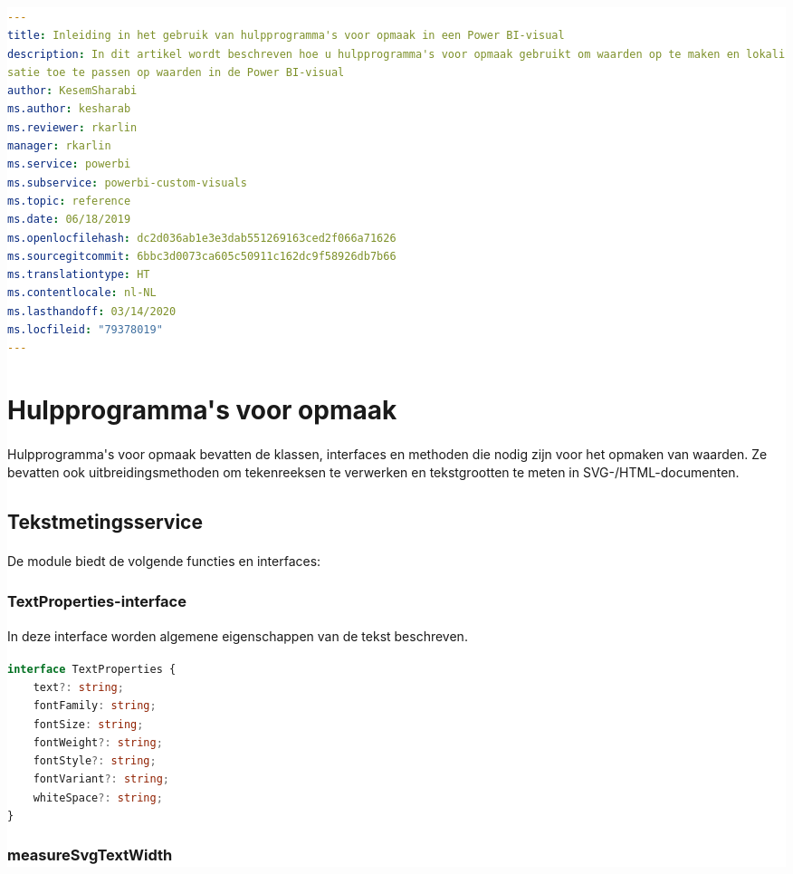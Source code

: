 ```yaml
---
title: Inleiding in het gebruik van hulpprogramma's voor opmaak in een Power BI-visual
description: In dit artikel wordt beschreven hoe u hulpprogramma's voor opmaak gebruikt om waarden op te maken en lokalisatie toe te passen op waarden in de Power BI-visual
author: KesemSharabi
ms.author: kesharab
ms.reviewer: rkarlin
manager: rkarlin
ms.service: powerbi
ms.subservice: powerbi-custom-visuals
ms.topic: reference
ms.date: 06/18/2019
ms.openlocfilehash: dc2d036ab1e3e3dab551269163ced2f066a71626
ms.sourcegitcommit: 6bbc3d0073ca605c50911c162dc9f58926db7b66
ms.translationtype: HT
ms.contentlocale: nl-NL
ms.lasthandoff: 03/14/2020
ms.locfileid: "79378019"
---
```

# <a name="formatting-utils"></a>Hulpprogramma's voor opmaak

Hulpprogramma's voor opmaak bevatten de klassen, interfaces en methoden die nodig zijn voor het opmaken van waarden. Ze bevatten ook uitbreidingsmethoden om tekenreeksen te verwerken en tekstgrootten te meten in SVG-/HTML-documenten.

## <a name="text-measurement-service"></a>Tekstmetingsservice

De module biedt de volgende functies en interfaces:

### <a name="textproperties-interface"></a>TextProperties-interface

In deze interface worden algemene eigenschappen van de tekst beschreven.

```typescript
interface TextProperties {
    text?: string;
    fontFamily: string;
    fontSize: string;
    fontWeight?: string;
    fontStyle?: string;
    fontVariant?: string;
    whiteSpace?: string;
}
```

### <a name="measuresvgtextwidth"></a>measureSvgTextWidth
